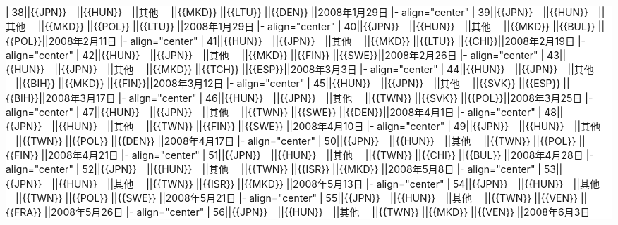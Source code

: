 |  38||{{JPN}}　||{{HUN}}　||其他  　||{{MKD}}  ||{{LTU}}  ||{{DEN}}  ||2008年1月29日
|- align="center"
|  39||{{JPN}}　||{{HUN}}　||其他  　||{{MKD}}  ||{{POL}}  ||{{LTU}}  ||2008年1月29日
|- align="center"
|  40||{{JPN}}　||{{HUN}}　||其他  　||{{MKD}}    ||{{BUL}}  ||{{POL}}||2008年2月11日
|- align="center"
|  41||{{HUN}}　||{{JPN}}　||其他  　||{{MKD}}    ||{{LTU}}  ||{{CHI}}||2008年2月19日
|- align="center"
|  42||{{HUN}}　||{{JPN}}　||其他  　||{{MKD}}    ||{{FIN}}  ||{{SWE}}||2008年2月26日
|- align="center"
|  43||{{HUN}}　||{{JPN}}　||其他  　||{{MKD}}    ||{{TCH}}  ||{{ESP}}||2008年3月3日
|- align="center"
|  44||{{HUN}}　||{{JPN}}　||其他  　||{{BIH}}  ||{{MKD}}    ||{{FIN}}||2008年3月12日
|- align="center"
|  45||{{HUN}}　||{{JPN}}　||其他  　||{{SVK}}  ||{{ESP}}    ||{{BIH}}||2008年3月17日
|- align="center"
|  46||{{HUN}}　||{{JPN}}　||其他  　||{{TWN}}    ||{{SVK}}  ||{{POL}}||2008年3月25日
|- align="center"
|  47||{{HUN}}　||{{JPN}}　||其他  　||{{TWN}}    ||{{SWE}}  ||{{DEN}}||2008年4月1日
|- align="center"
|  48||{{JPN}}　||{{HUN}}　||其他  　||{{TWN}}    ||{{FIN}}  ||{{SWE}}  ||2008年4月10日
|- align="center"
|  49||{{JPN}}　||{{HUN}}　||其他  　||{{TWN}}    ||{{POL}}  ||{{DEN}}  ||2008年4月17日
|- align="center"
|  50||{{JPN}}　||{{HUN}}　||其他  　||{{TWN}}    ||{{POL}}  ||{{FIN}}  ||2008年4月21日
|- align="center"
|  51||{{JPN}}　||{{HUN}}　||其他  　||{{TWN}}    ||{{CHI}}  ||{{BUL}}  ||2008年4月28日
|- align="center"
|  52||{{JPN}}　||{{HUN}}　||其他  　||{{TWN}}    ||{{ISR}}  ||{{MKD}}  ||2008年5月8日
|- align="center"
|  53||{{JPN}}　||{{HUN}}　||其他  　||{{TWN}}    ||{{ISR}}  ||{{MKD}}  ||2008年5月13日
|- align="center"
|  54||{{JPN}}　||{{HUN}}　||其他  　||{{TWN}}    ||{{POL}}  ||{{SWE}}  ||2008年5月21日
|- align="center"
|  55||{{JPN}}　||{{HUN}}　||其他  　||{{TWN}}    ||{{VEN}}  ||{{FRA}}  ||2008年5月26日
|- align="center"
|  56||{{JPN}}　||{{HUN}}　||其他  　||{{TWN}}    ||{{MKD}}  ||{{VEN}}  ||2008年6月3日